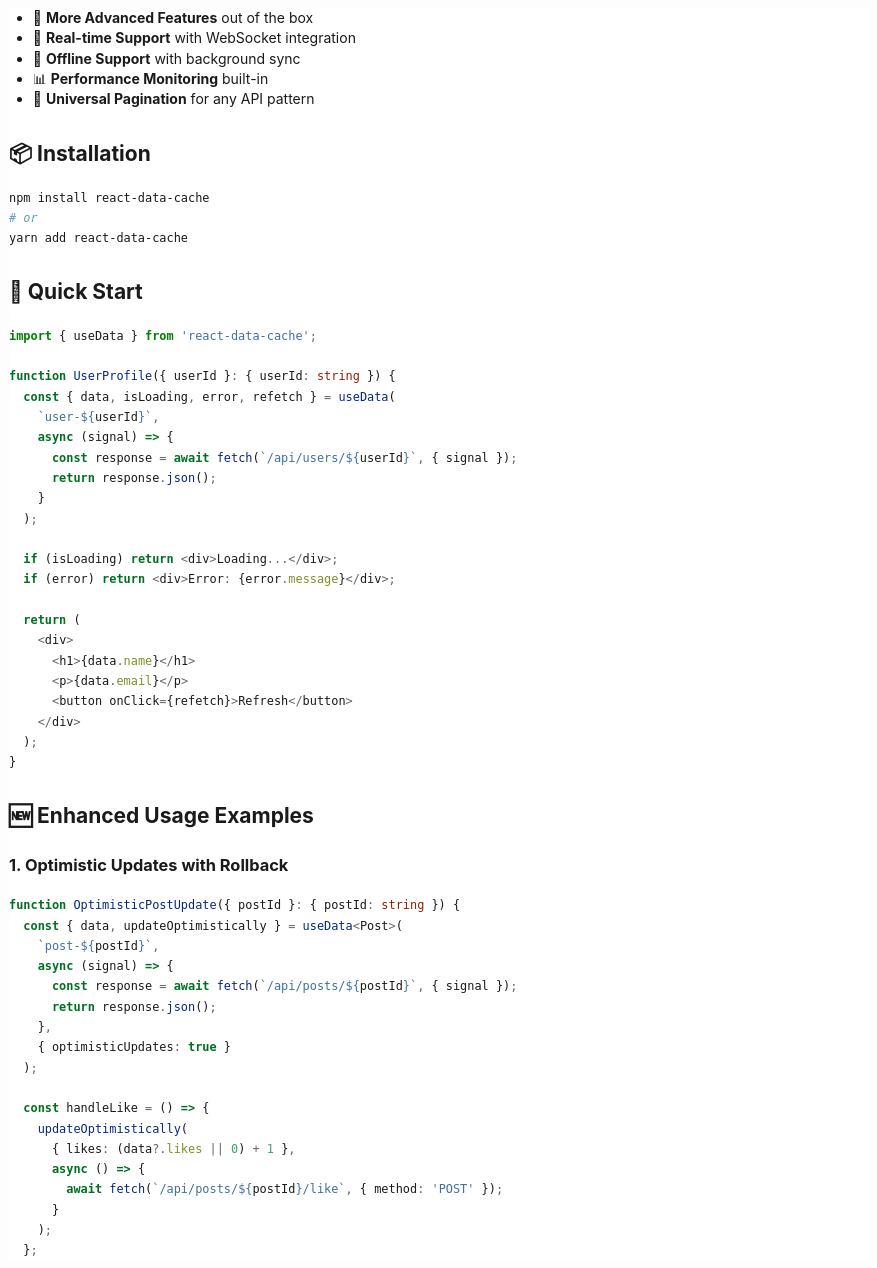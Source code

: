 - 🚀 **More Advanced Features** out of the box
- 🔌 **Real-time Support** with WebSocket integration
- 📱 **Offline Support** with background sync
- 📊 **Performance Monitoring** built-in
- 🎯 **Universal Pagination** for any API pattern

## 📦 Installation

```bash
npm install react-data-cache
# or
yarn add react-data-cache
```

## 🎯 Quick Start

```typescript
import { useData } from 'react-data-cache';

function UserProfile({ userId }: { userId: string }) {
  const { data, isLoading, error, refetch } = useData(
    `user-${userId}`,
    async (signal) => {
      const response = await fetch(`/api/users/${userId}`, { signal });
      return response.json();
    }
  );

  if (isLoading) return <div>Loading...</div>;
  if (error) return <div>Error: {error.message}</div>;
  
  return (
    <div>
      <h1>{data.name}</h1>
      <p>{data.email}</p>
      <button onClick={refetch}>Refresh</button>
    </div>
  );
}
```

## 🆕 **Enhanced Usage Examples**

### 1. **Optimistic Updates with Rollback**

```typescript
function OptimisticPostUpdate({ postId }: { postId: string }) {
  const { data, updateOptimistically } = useData<Post>(
    `post-${postId}`,
    async (signal) => {
      const response = await fetch(`/api/posts/${postId}`, { signal });
      return response.json();
    },
    { optimisticUpdates: true }
  );

  const handleLike = () => {
    updateOptimistically(
      { likes: (data?.likes || 0) + 1 },
      async () => {
        await fetch(`/api/posts/${postId}/like`, { method: 'POST' });
      }
    );
  };
```